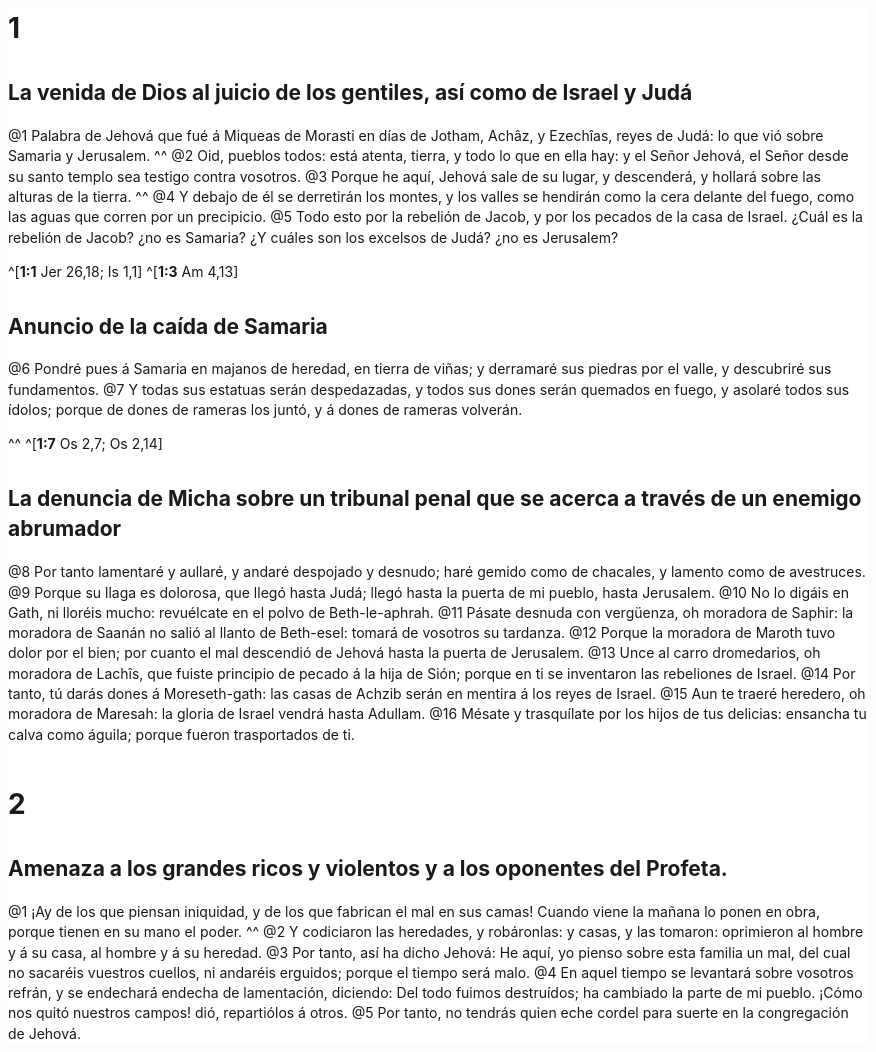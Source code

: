 # 1 
## La venida de Dios al juicio de los gentiles, así como de Israel y Judá
@1 Palabra de Jehová que fué á Miqueas de Morasti en días de Jotham, Achâz, y Ezechîas, reyes de Judá: lo que vió sobre Samaria y Jerusalem. ^^ @2 Oid, pueblos todos: está atenta, tierra, y todo lo que en ella hay: y el Señor Jehová, el Señor desde su santo templo sea testigo contra vosotros. @3 Porque he aquí, Jehová sale de su lugar, y descenderá, y hollará sobre las alturas de la tierra. ^^ @4 Y debajo de él se derretirán los montes, y los valles se hendirán como la cera delante del fuego, como las aguas que corren por un precipicio. @5 Todo esto por la rebelión de Jacob, y por los pecados de la casa de Israel. ¿Cuál es la rebelión de Jacob? ¿no es Samaria? ¿Y cuáles son los excelsos de Judá? ¿no es Jerusalem? 

^[**1:1** Jer 26,18; Is 1,1] ^[**1:3** Am 4,13]

## Anuncio de la caída de Samaria
@6 Pondré pues á Samaria en majanos de heredad, en tierra de viñas; y derramaré sus piedras por el valle, y descubriré sus fundamentos. @7 Y todas sus estatuas serán despedazadas, y todos sus dones serán quemados en fuego, y asolaré todos sus ídolos; porque de dones de rameras los juntó, y á dones de rameras volverán. 

^^ 
^[**1:7** Os 2,7; Os 2,14]

## La denuncia de Micha sobre un tribunal penal que se acerca a través de un enemigo abrumador
@8 Por tanto lamentaré y aullaré, y andaré despojado y desnudo; haré gemido como de chacales, y lamento como de avestruces. @9 Porque su llaga es dolorosa, que llegó hasta Judá; llegó hasta la puerta de mi pueblo, hasta Jerusalem. @10 No lo digáis en Gath, ni lloréis mucho: revuélcate en el polvo de Beth-le-aphrah. @11 Pásate desnuda con vergüenza, oh moradora de Saphir: la moradora de Saanán no salió al llanto de Beth-esel: tomará de vosotros su tardanza. @12 Porque la moradora de Maroth tuvo dolor por el bien; por cuanto el mal descendió de Jehová hasta la puerta de Jerusalem. @13 Unce al carro dromedarios, oh moradora de Lachîs, que fuiste principio de pecado á la hija de Sión; porque en ti se inventaron las rebeliones de Israel. @14 Por tanto, tú darás dones á Moreseth-gath: las casas de Achzib serán en mentira á los reyes de Israel. @15 Aun te traeré heredero, oh moradora de Maresah: la gloria de Israel vendrá hasta Adullam. @16 Mésate y trasquílate por los hijos de tus delicias: ensancha tu calva como águila; porque fueron trasportados de ti. 

# 2 
## Amenaza a los grandes ricos y violentos y a los oponentes del Profeta.
@1 ¡Ay de los que piensan iniquidad, y de los que fabrican el mal en sus camas! Cuando viene la mañana lo ponen en obra, porque tienen en su mano el poder. ^^ @2 Y codiciaron las heredades, y robáronlas: y casas, y las tomaron: oprimieron al hombre y á su casa, al hombre y á su heredad. @3 Por tanto, así ha dicho Jehová: He aquí, yo pienso sobre esta familia un mal, del cual no sacaréis vuestros cuellos, ni andaréis erguidos; porque el tiempo será malo. @4 En aquel tiempo se levantará sobre vosotros refrán, y se endechará endecha de lamentación, diciendo: Del todo fuimos destruídos; ha cambiado la parte de mi pueblo. ¡Cómo nos quitó nuestros campos! dió, repartiólos á otros. @5 Por tanto, no tendrás quien eche cordel para suerte en la congregación de Jehová. 
